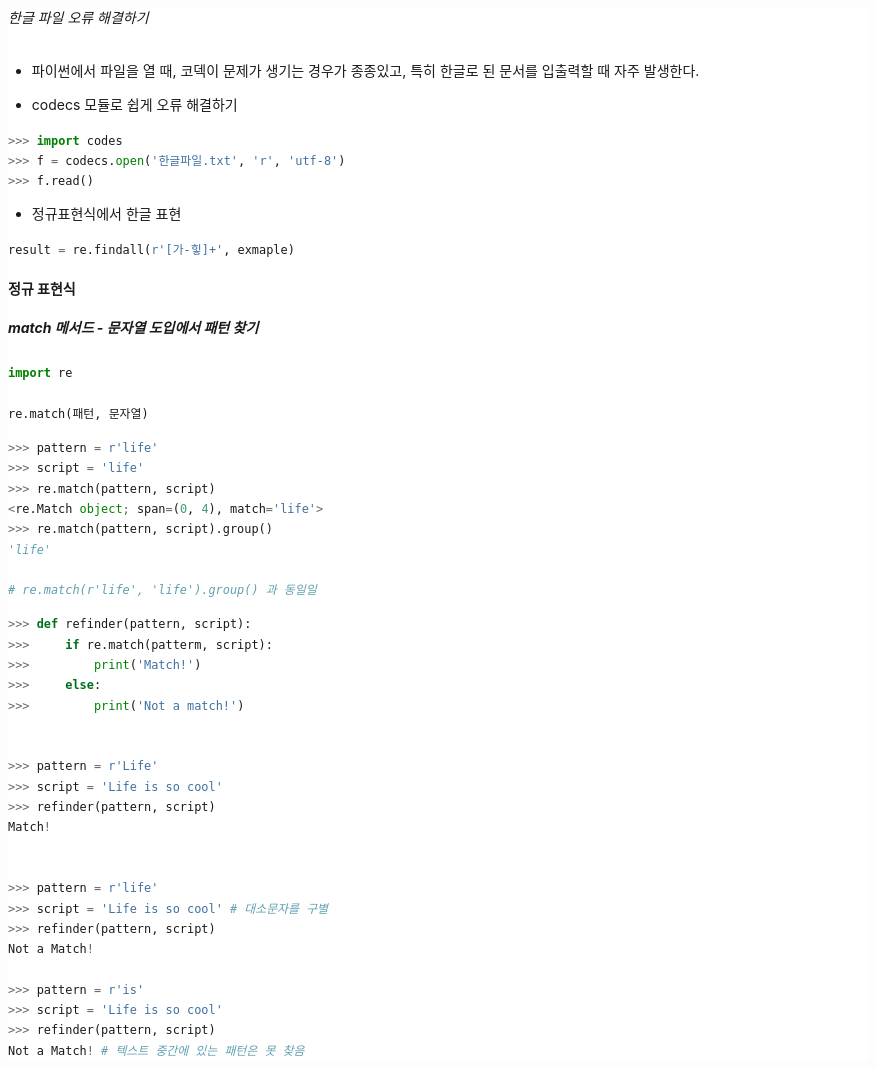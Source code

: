 ###### 한글 파일 오류 해결하기
- 파이썬에서 파일을 열 때, 코덱이 문제가 생기는 경우가 종종있고, 특히 한글로 된 문서를 입출력할 때 자주 발생한다. 

- codecs 모듈로 쉽게 오류 해결하기
```python
>>> import codes
>>> f = codecs.open('한글파일.txt', 'r', 'utf-8')
>>> f.read()
```

- 정규표현식에서 한글 표현
```python
result = re.findall(r'[가-힣]+', exmaple)
```

#### 정규 표현식
##### match 메서드 - 문자열 도입에서 패턴 찾기
```python
import re

re.match(패턴, 문자열)
```

```python
>>> pattern = r'life'
>>> script = 'life'
>>> re.match(pattern, script)
<re.Match object; span=(0, 4), match='life'>
>>> re.match(pattern, script).group()
'life'

# re.match(r'life', 'life').group() 과 동일일
```

```python
>>> def refinder(pattern, script):
>>> 	if re.match(patterm, script):
>>> 		print('Match!')
>>> 	else:
>>> 		print('Not a match!')


>>> pattern = r'Life'
>>> script = 'Life is so cool'
>>> refinder(pattern, script)
Match!


>>> pattern = r'life'
>>> script = 'Life is so cool' # 대소문자를 구별
>>> refinder(pattern, script)
Not a Match!

>>> pattern = r'is'
>>> script = 'Life is so cool'
>>> refinder(pattern, script)
Not a Match! # 텍스트 중간에 있는 패턴은 못 찾음
```
